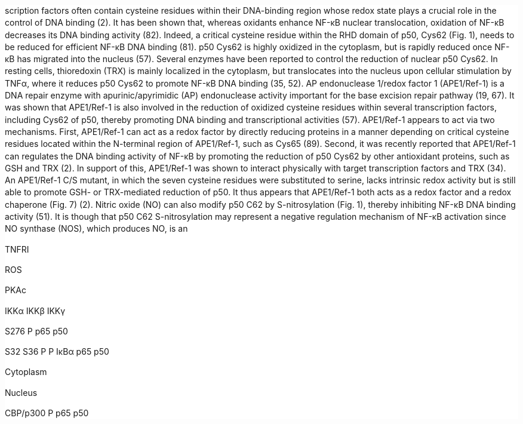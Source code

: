 scription factors often contain cysteine residues within their DNA-binding region whose redox state plays a crucial role in the control of DNA binding (2). It has been shown that, whereas oxidants enhance NF-κB nuclear translocation, oxidation of NF-κB decreases its DNA binding activity (82). Indeed, a critical cysteine residue within the RHD domain of p50, Cys62 (Fig. 1), needs to be reduced for efficient NF-κB DNA binding (81). p50 Cys62 is highly oxidized in the cytoplasm, but is rapidly reduced once NF-κB has migrated into the nucleus (57). Several enzymes have been reported to control the reduction of nuclear p50 Cys62. In resting cells, thioredoxin (TRX) is mainly localized in the cytoplasm, but translocates into the nucleus upon cellular stimulation by TNFα, where it reduces p50 Cys62 to promote NF-κB DNA binding (35, 52). AP endonuclease 1/redox factor 1 (APE1/Ref-1) is a DNA repair enzyme with apurinic/apyrimidic (AP) endonuclease activity important for the base excision repair pathway (19, 67). It was shown that APE1/Ref-1 is also involved in the reduction of oxidized cysteine residues within several transcription factors, including Cys62 of p50, thereby promoting DNA binding and transcriptional activities (57). APE1/Ref-1 appears to act via two mechanisms. First, APE1/Ref-1 can act as a redox factor by directly reducing proteins in a manner depending on critical cysteine residues located within the N-terminal region of APE1/Ref-1, such as Cys65 (89). Second, it was recently reported that APE1/Ref-1 can regulates the DNA binding activity of NF-κB by promoting the reduction of p50 Cys62 by other antioxidant proteins, such as GSH and TRX (2). In support of this, APE1/Ref-1 was shown to interact physically with target transcription factors and TRX (34). An APE1/Ref-1 C/S mutant, in which the seven cysteine residues were substituted to serine, lacks intrinsic redox activity but is still able to promote GSH- or TRX-mediated reduction of p50. It thus appears that APE1/Ref-1 both acts as a redox factor and a redox chaperone (Fig. 7) (2). Nitric oxide (NO) can also modify p50 C62 by S-nitrosylation (Fig. 1), thereby inhibiting NF-κB DNA binding activity (51). It is though that p50 C62 S-nitrosylation may represent a negative regulation mechanism of NF-κB activation since NO synthase (NOS), which produces NO, is an

TNFRI

ROS

PKAc

IKKα
IKKβ
IKKγ

S276
P
p65
p50

S32
S36
P
P
IκBα
p65
p50

Cytoplasm

Nucleus

CBP/p300
P
p65
p50
